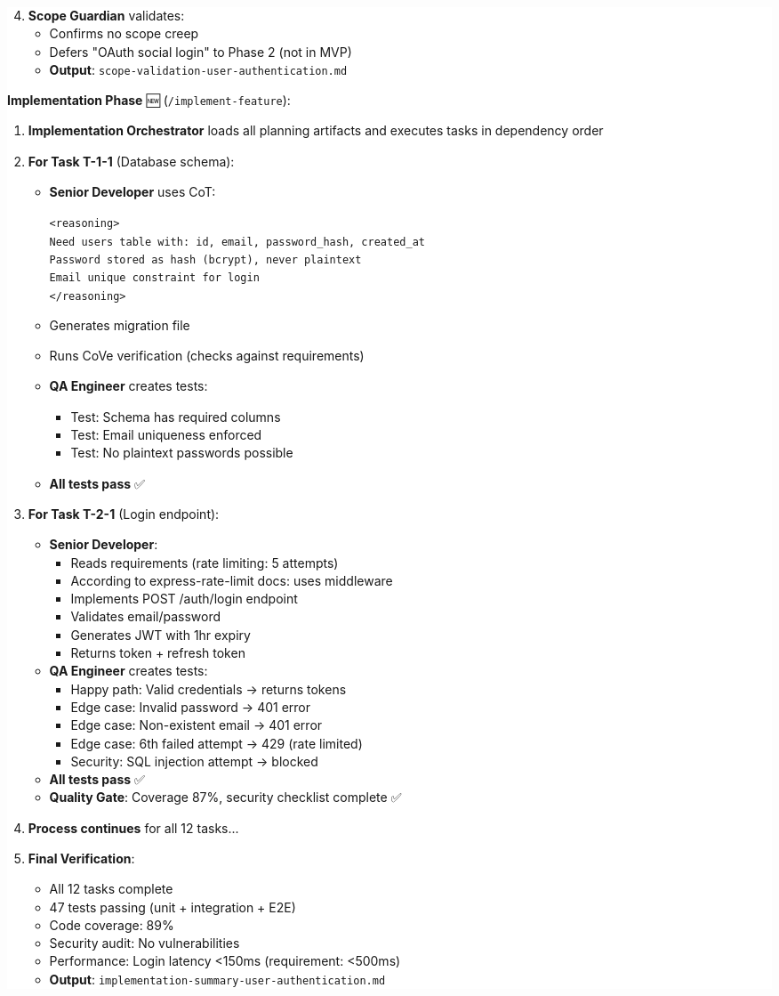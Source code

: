 4. **Scope Guardian** validates:
   - Confirms no scope creep
   - Defers "OAuth social login" to Phase 2 (not in MVP)
   - **Output**: `scope-validation-user-authentication.md`

**Implementation Phase** 🆕 (`/implement-feature`):

1. **Implementation Orchestrator** loads all planning artifacts and executes tasks in dependency order

2. **For Task T-1-1** (Database schema):
   - **Senior Developer** uses CoT:

     ```
     <reasoning>
     Need users table with: id, email, password_hash, created_at
     Password stored as hash (bcrypt), never plaintext
     Email unique constraint for login
     </reasoning>
     ```

   - Generates migration file
   - Runs CoVe verification (checks against requirements)
   - **QA Engineer** creates tests:
     - Test: Schema has required columns
     - Test: Email uniqueness enforced
     - Test: No plaintext passwords possible
   - **All tests pass** ✅

3. **For Task T-2-1** (Login endpoint):
   - **Senior Developer**:
     - Reads requirements (rate limiting: 5 attempts)
     - According to express-rate-limit docs: uses middleware
     - Implements POST /auth/login endpoint
     - Validates email/password
     - Generates JWT with 1hr expiry
     - Returns token + refresh token
   - **QA Engineer** creates tests:
     - Happy path: Valid credentials → returns tokens
     - Edge case: Invalid password → 401 error
     - Edge case: Non-existent email → 401 error
     - Edge case: 6th failed attempt → 429 (rate limited)
     - Security: SQL injection attempt → blocked
   - **All tests pass** ✅
   - **Quality Gate**: Coverage 87%, security checklist complete ✅

4. **Process continues** for all 12 tasks...

5. **Final Verification**:
   - All 12 tasks complete
   - 47 tests passing (unit + integration + E2E)
   - Code coverage: 89%
   - Security audit: No vulnerabilities
   - Performance: Login latency <150ms (requirement: <500ms)
   - **Output**: `implementation-summary-user-authentication.md`
